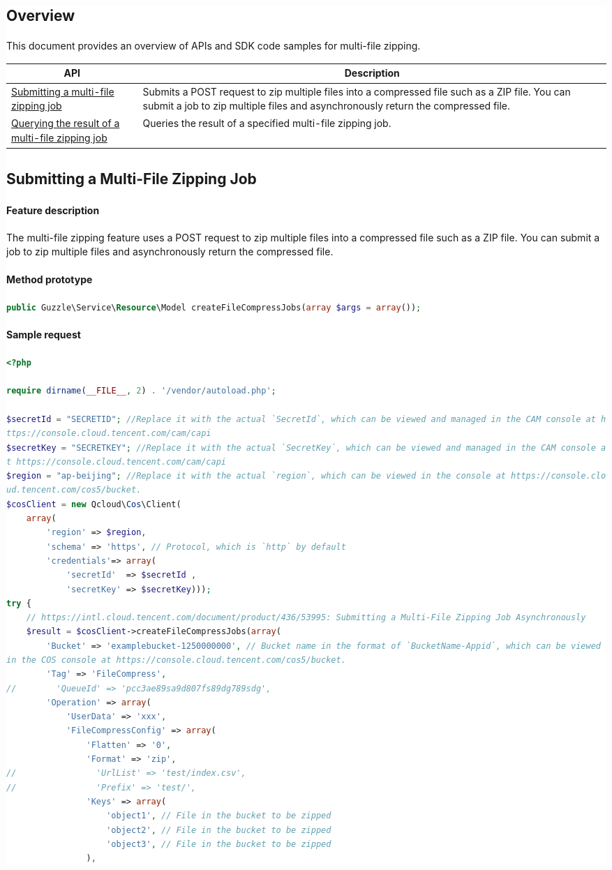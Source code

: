 ## Overview

This document provides an overview of APIs and SDK code samples for multi-file zipping.

| API | Description |
| ------------- |  ---------------------- |
| [Submitting a multi-file zipping job](https://intl.cloud.tencent.com/document/product/436/53995) | Submits a POST request to zip multiple files into a compressed file such as a ZIP file. You can submit a job to zip multiple files and asynchronously return the compressed file. |
| [Querying the result of a multi-file zipping job](https://intl.cloud.tencent.com/document/product/436/53996)  | Queries the result of a specified multi-file zipping job. |


## Submitting a Multi-File Zipping Job

#### Feature description

The multi-file zipping feature uses a POST request to zip multiple files into a compressed file such as a ZIP file. You can submit a job to zip multiple files and asynchronously return the compressed file.  

#### Method prototype

```php
public Guzzle\Service\Resource\Model createFileCompressJobs(array $args = array());
```

#### Sample request

```php
<?php

require dirname(__FILE__, 2) . '/vendor/autoload.php';

$secretId = "SECRETID"; //Replace it with the actual `SecretId`, which can be viewed and managed in the CAM console at https://console.cloud.tencent.com/cam/capi
$secretKey = "SECRETKEY"; //Replace it with the actual `SecretKey`, which can be viewed and managed in the CAM console at https://console.cloud.tencent.com/cam/capi
$region = "ap-beijing"; //Replace it with the actual `region`, which can be viewed in the console at https://console.cloud.tencent.com/cos5/bucket.
$cosClient = new Qcloud\Cos\Client(
    array(
        'region' => $region,
        'schema' => 'https', // Protocol, which is `http` by default
        'credentials'=> array(
            'secretId'  => $secretId ,
            'secretKey' => $secretKey)));
try {
    // https://intl.cloud.tencent.com/document/product/436/53995: Submitting a Multi-File Zipping Job Asynchronously
    $result = $cosClient->createFileCompressJobs(array(
        'Bucket' => 'examplebucket-1250000000', // Bucket name in the format of `BucketName-Appid`, which can be viewed in the COS console at https://console.cloud.tencent.com/cos5/bucket.
        'Tag' => 'FileCompress',
//        'QueueId' => 'pcc3ae89sa9d807fs89dg789sdg',
        'Operation' => array(
            'UserData' => 'xxx',
            'FileCompressConfig' => array(
                'Flatten' => '0',
                'Format' => 'zip',
//                'UrlList' => 'test/index.csv',
//                'Prefix' => 'test/',
                'Keys' => array(
                    'object1', // File in the bucket to be zipped
                    'object2', // File in the bucket to be zipped
                    'object3', // File in the bucket to be zipped
                ),
```